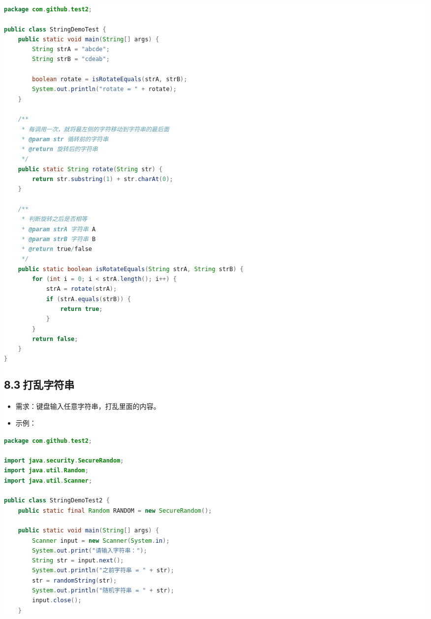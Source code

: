 ```java
package com.github.test2;

public class StringDemoTest {
    public static void main(String[] args) {
        String strA = "abcde";
        String strB = "cdeab";

        boolean rotate = isRotateEquals(strA, strB);
        System.out.println("rotate = " + rotate);
    }

    /**
     * 每调用一次，就将最左侧的字符移动到字符串的最后面
     * @param str 循转前的字符串
     * @return 旋转后的字符串
     */
    public static String rotate(String str) {
        return str.substring(1) + str.charAt(0);
    }

    /**
     * 判断旋转之后是否相等
     * @param strA 字符串 A
     * @param strB 字符串 B
     * @return true/false
     */
    public static boolean isRotateEquals(String strA, String strB) {
        for (int i = 0; i < strA.length(); i++) {
            strA = rotate(strA);
            if (strA.equals(strB)) {
                return true;
            }
        }
        return false;
    }
}
```

## 8.3 打乱字符串

* 需求：键盘输入任意字符串，打乱里面的内容。



* 示例：

```java
package com.github.test2;

import java.security.SecureRandom;
import java.util.Random;
import java.util.Scanner;

public class StringDemoTest2 {
    public static final Random RANDOM = new SecureRandom();

    public static void main(String[] args) {
        Scanner input = new Scanner(System.in);
        System.out.print("请输入字符串：");
        String str = input.next();
        System.out.println("之前字符串 = " + str);
        str = randomString(str);
        System.out.println("随机字符串 = " + str);
        input.close();
    }
```